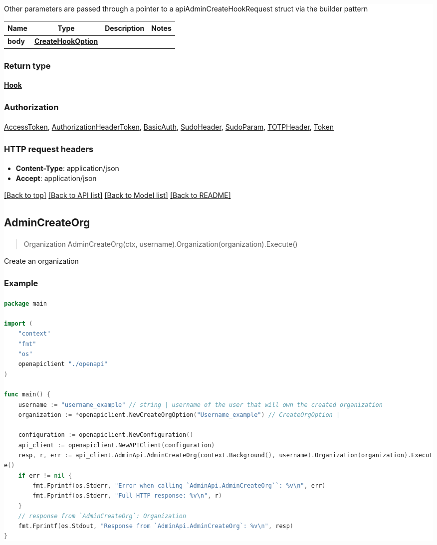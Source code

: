 Other parameters are passed through a pointer to a apiAdminCreateHookRequest struct via the builder pattern


Name | Type | Description  | Notes
------------- | ------------- | ------------- | -------------
 **body** | [**CreateHookOption**](CreateHookOption.md) |  | 

### Return type

[**Hook**](Hook.md)

### Authorization

[AccessToken](../README.md#AccessToken), [AuthorizationHeaderToken](../README.md#AuthorizationHeaderToken), [BasicAuth](../README.md#BasicAuth), [SudoHeader](../README.md#SudoHeader), [SudoParam](../README.md#SudoParam), [TOTPHeader](../README.md#TOTPHeader), [Token](../README.md#Token)

### HTTP request headers

- **Content-Type**: application/json
- **Accept**: application/json

[[Back to top]](#) [[Back to API list]](../README.md#documentation-for-api-endpoints)
[[Back to Model list]](../README.md#documentation-for-models)
[[Back to README]](../README.md)


## AdminCreateOrg

> Organization AdminCreateOrg(ctx, username).Organization(organization).Execute()

Create an organization

### Example

```go
package main

import (
    "context"
    "fmt"
    "os"
    openapiclient "./openapi"
)

func main() {
    username := "username_example" // string | username of the user that will own the created organization
    organization := *openapiclient.NewCreateOrgOption("Username_example") // CreateOrgOption | 

    configuration := openapiclient.NewConfiguration()
    api_client := openapiclient.NewAPIClient(configuration)
    resp, r, err := api_client.AdminApi.AdminCreateOrg(context.Background(), username).Organization(organization).Execute()
    if err != nil {
        fmt.Fprintf(os.Stderr, "Error when calling `AdminApi.AdminCreateOrg``: %v\n", err)
        fmt.Fprintf(os.Stderr, "Full HTTP response: %v\n", r)
    }
    // response from `AdminCreateOrg`: Organization
    fmt.Fprintf(os.Stdout, "Response from `AdminApi.AdminCreateOrg`: %v\n", resp)
}
```
